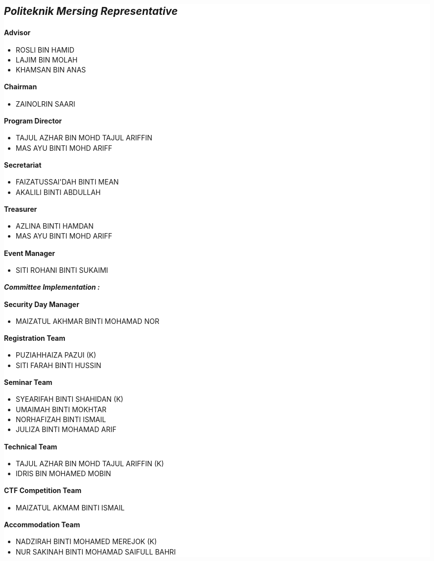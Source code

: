 ## ***Politeknik Mersing Representative***

**Advisor**

  - ROSLI BIN HAMID
  - LAJIM BIN MOLAH
  - KHAMSAN BIN ANAS

**Chairman**

  - ZAINOLRIN SAARI

**Program Director**

  - TAJUL AZHAR BIN MOHD TAJUL ARIFFIN
  - MAS AYU BINTI MOHD ARIFF

**Secretariat**

  - FAIZATUSSAI'DAH BINTI MEAN
  - AKALILI BINTI ABDULLAH

**Treasurer**

  - AZLINA BINTI HAMDAN
  - MAS AYU BINTI MOHD ARIFF

**Event Manager**

  - SITI ROHANI BINTI SUKAIMI

***Committee Implementation :***

**Security Day Manager**

  - MAIZATUL AKHMAR BINTI MOHAMAD NOR

**Registration Team**

  - PUZIAHHAIZA PAZUI (K)
  - SITI FARAH BINTI HUSSIN

**Seminar Team**

  - SYEARIFAH BINTI SHAHIDAN (K)
  - UMAIMAH BINTI MOKHTAR
  - NORHAFIZAH BINTI ISMAIL
  - JULIZA BINTI MOHAMAD ARIF

**Technical Team**

  - TAJUL AZHAR BIN MOHD TAJUL ARIFFIN (K)
  - IDRIS BIN MOHAMED MOBIN

**CTF Competition Team**

  - MAIZATUL AKMAM BINTI ISMAIL

**Accommodation Team**

  - NADZIRAH BINTI MOHAMED MEREJOK (K)
  - NUR SAKINAH BINTI MOHAMAD SAIFULL BAHRI

